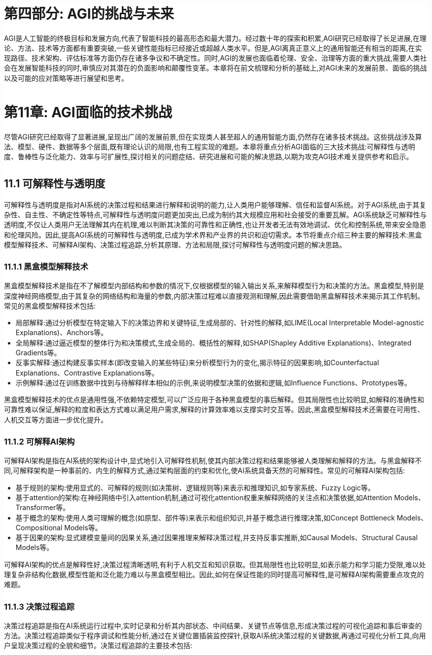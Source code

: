 
# 第四部分: AGI的挑战与未来

AGI是人工智能的终极目标和发展方向,代表了智能科技的最高形态和最大潜力。经过数十年的探索和积累,AGI研究已经取得了长足进展,在理论、方法、技术等方面都有重要突破,一些关键性能指标已经接近或超越人类水平。但是,AGI离真正意义上的通用智能还有相当的距离,在实现路径、技术架构、评估标准等方面仍存在诸多争议和不确定性。同时,AGI的发展也面临着伦理、安全、治理等方面的重大挑战,需要人类社会在发展智能科技的同时,审慎应对其潜在的负面影响和颠覆性变革。本章将在前文梳理和分析的基础上,对AGI未来的发展前景、面临的挑战以及可能的应对策略等进行展望和思考。

# 第11章: AGI面临的技术挑战

尽管AGI研究已经取得了显著进展,呈现出广阔的发展前景,但在实现类人甚至超人的通用智能方面,仍然存在诸多技术挑战。这些挑战涉及算法、模型、硬件、数据等多个层面,既有理论认识的局限,也有工程实现的难题。本章将重点分析AGI面临的三大技术挑战:可解释性与透明度、鲁棒性与泛化能力、效率与可扩展性,探讨相关的问题症结、研究进展和可能的解决思路,以期为攻克AGI技术难关提供参考和启示。

## 11.1 可解释性与透明度

可解释性与透明度是指对AI系统的决策过程和结果进行解释和说明的能力,让人类用户能够理解、信任和监督AI系统。对于AGI系统,由于其复杂性、自主性、不确定性等特点,可解释性与透明度问题更加突出,已成为制约其大规模应用和社会接受的重要瓦解。AGI系统缺乏可解释性与透明度,不仅让人类用户无法理解其内在机理,难以判断其决策的可靠性和正确性,也让开发者无法有效地调试、优化和控制系统,带来安全隐患和伦理风险。因此,提高AGI系统的可解释性与透明度,已成为学术界和产业界的共识和迫切需求。本节将重点介绍三种主要的解释技术:黑盒模型解释技术、可解释AI架构、决策过程追踪,分析其原理、方法和局限,探讨可解释性与透明度问题的解决思路。

### 11.1.1 黑盒模型解释技术

黑盒模型解释技术是指在不了解模型内部结构和参数的情况下,仅根据模型的输入输出关系,来解释模型行为和决策的方法。黑盒模型,特别是深度神经网络模型,由于其复杂的网络结构和海量的参数,内部决策过程难以直接观测和理解,因此需要借助黑盒解释技术来揭示其工作机制。常见的黑盒模型解释技术包括:

- 局部解释:通过分析模型在特定输入下的决策边界和关键特征,生成局部的、针对性的解释,如LIME(Local Interpretable Model-agnostic Explanations)、Anchors等。
- 全局解释:通过逼近模型的整体行为和决策模式,生成全局的、概括性的解释,如SHAP(Shapley Additive Explanations)、Integrated Gradients等。
- 反事实解释:通过构建反事实样本(即改变输入的某些特征)来分析模型行为的变化,揭示特征的因果影响,如Counterfactual Explanations、Contrastive Explanations等。
- 示例解释:通过在训练数据中找到与待解释样本相似的示例,来说明模型决策的依据和逻辑,如Influence Functions、Prototypes等。

黑盒模型解释技术的优点是通用性强,不依赖特定模型,可以广泛应用于各种黑盒模型的事后解释。但其局限性也比较明显,如解释的准确性和可靠性难以保证,解释的粒度和表达方式难以满足用户需求,解释的计算效率难以支撑实时交互等。因此,黑盒模型解释技术还需要在可用性、人机交互等方面进一步优化提升。

### 11.1.2 可解释AI架构

可解释AI架构是指在AI系统的架构设计中,显式地引入可解释性机制,使其内部决策过程和结果能够被人类理解和解释的方法。与黑盒解释不同,可解释架构是一种事前的、内生的解释方式,通过架构层面的约束和优化,使AI系统具备天然的可解释性。常见的可解释AI架构包括:

- 基于规则的架构:使用显式的、可解释的规则(如决策树、逻辑规则等)来表示和推理知识,如专家系统、Fuzzy Logic等。
- 基于attention的架构:在神经网络中引入attention机制,通过可视化attention权重来解释网络的关注点和决策依据,如Attention Models、Transformer等。
- 基于概念的架构:使用人类可理解的概念(如原型、部件等)来表示和组织知识,并基于概念进行推理决策,如Concept Bottleneck Models、Compositional Models等。
- 基于因果的架构:显式建模变量间的因果关系,通过因果推理来解释决策过程,并支持反事实推断,如Causal Models、Structural Causal Models等。

可解释AI架构的优点是解释性好,决策过程清晰透明,有利于人机交互和知识获取。但其局限性也比较明显,如表示能力和学习能力受限,难以处理复杂非结构化数据,模型性能和泛化能力难以与黑盒模型相比。因此,如何在保证性能的同时提高可解释性,是可解释AI架构需要重点攻克的难题。

### 11.1.3 决策过程追踪

决策过程追踪是指在AI系统运行过程中,实时记录和分析其内部状态、中间结果、关键节点等信息,形成决策过程的可视化追踪和事后审查的方法。决策过程追踪类似于程序调试和性能分析,通过在关键位置插装监控探针,获取AI系统决策过程的关键数据,再通过可视化分析工具,向用户呈现决策过程的全貌和细节。决策过程追踪的主要技术包括:
